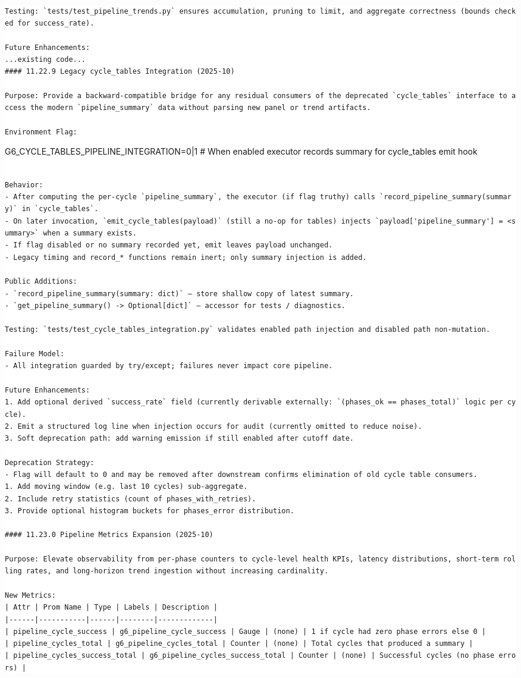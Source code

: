 ```
Testing: `tests/test_pipeline_trends.py` ensures accumulation, pruning to limit, and aggregate correctness (bounds checked for success_rate).

Future Enhancements:
...existing code...
#### 11.22.9 Legacy cycle_tables Integration (2025-10)

Purpose: Provide a backward-compatible bridge for any residual consumers of the deprecated `cycle_tables` interface to access the modern `pipeline_summary` data without parsing new panel or trend artifacts.

Environment Flag:
```
G6_CYCLE_TABLES_PIPELINE_INTEGRATION=0|1   # When enabled executor records summary for cycle_tables emit hook
```

Behavior:
- After computing the per-cycle `pipeline_summary`, the executor (if flag truthy) calls `record_pipeline_summary(summary)` in `cycle_tables`.
- On later invocation, `emit_cycle_tables(payload)` (still a no-op for tables) injects `payload['pipeline_summary'] = <summary>` when a summary exists.
- If flag disabled or no summary recorded yet, emit leaves payload unchanged.
- Legacy timing and record_* functions remain inert; only summary injection is added.

Public Additions:
- `record_pipeline_summary(summary: dict)` – store shallow copy of latest summary.
- `get_pipeline_summary() -> Optional[dict]` – accessor for tests / diagnostics.

Testing: `tests/test_cycle_tables_integration.py` validates enabled path injection and disabled path non-mutation.

Failure Model:
- All integration guarded by try/except; failures never impact core pipeline.

Future Enhancements:
1. Add optional derived `success_rate` field (currently derivable externally: `(phases_ok == phases_total)` logic per cycle).
2. Emit a structured log line when injection occurs for audit (currently omitted to reduce noise).
3. Soft deprecation path: add warning emission if still enabled after cutoff date.

Deprecation Strategy:
- Flag will default to 0 and may be removed after downstream confirms elimination of old cycle table consumers.
1. Add moving window (e.g. last 10 cycles) sub-aggregate.
2. Include retry statistics (count of phases_with_retries).
3. Provide optional histogram buckets for phases_error distribution.

#### 11.23.0 Pipeline Metrics Expansion (2025-10)

Purpose: Elevate observability from per-phase counters to cycle-level health KPIs, latency distributions, short‑term rolling rates, and long‑horizon trend ingestion without increasing cardinality.

New Metrics:
| Attr | Prom Name | Type | Labels | Description |
|------|-----------|------|--------|-------------|
| pipeline_cycle_success | g6_pipeline_cycle_success | Gauge | (none) | 1 if cycle had zero phase errors else 0 |
| pipeline_cycles_total | g6_pipeline_cycles_total | Counter | (none) | Total cycles that produced a summary |
| pipeline_cycles_success_total | g6_pipeline_cycles_success_total | Counter | (none) | Successful cycles (no phase errors) |
```